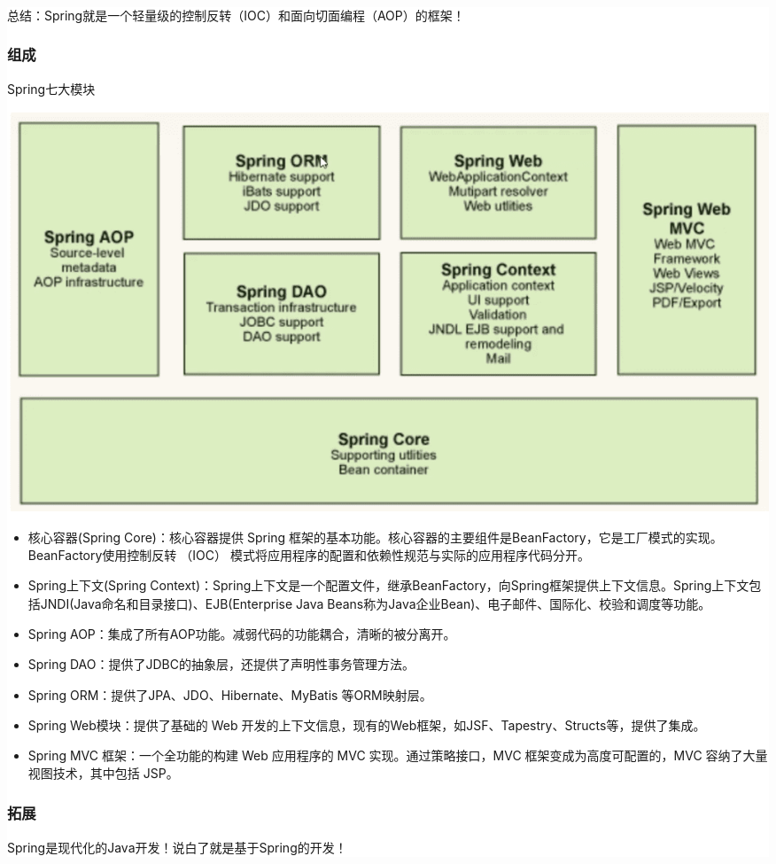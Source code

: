 总结：Spring就是一个轻量级的控制反转（IOC）和面向切面编程（AOP）的框架！



### 组成

Spring七大模块

![](../../images/learnspring-032.jpg)

- 核心容器(Spring Core)：核心容器提供 Spring 框架的基本功能。核心容器的主要组件是BeanFactory，它是工厂模式的实现。BeanFactory使用控制反转 （IOC） 模式将应用程序的配置和依赖性规范与实际的应用程序代码分开。

- Spring上下文(Spring Context)：Spring上下文是一个配置文件，继承BeanFactory，向Spring框架提供上下文信息。Spring上下文包括JNDI(Java命名和目录接口)、EJB(Enterprise Java Beans称为Java企业Bean)、电子邮件、国际化、校验和调度等功能。

- Spring AOP：集成了所有AOP功能。减弱代码的功能耦合，清晰的被分离开。

- Spring DAO：提供了JDBC的抽象层，还提供了声明性事务管理方法。

- Spring ORM：提供了JPA、JDO、Hibernate、MyBatis 等ORM映射层。

- Spring Web模块：提供了基础的 Web 开发的上下文信息，现有的Web框架，如JSF、Tapestry、Structs等，提供了集成。

- Spring MVC 框架：一个全功能的构建 Web 应用程序的 MVC 实现。通过策略接口，MVC 框架变成为高度可配置的，MVC 容纳了大量视图技术，其中包括 JSP。

### 拓展

Spring是现代化的Java开发！说白了就是基于Spring的开发！

